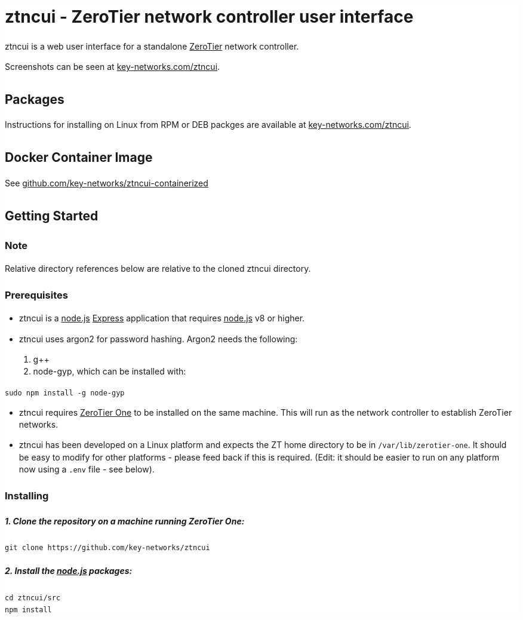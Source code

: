 # ztncui - ZeroTier network controller user interface

ztncui is a web user interface for a standalone [ZeroTier](https://zerotier.com) network controller.

Screenshots can be seen at [key-networks.com/ztncui](https://key-networks.com/ztncui).

## Packages
Instructions for installing on Linux from RPM or DEB packges are available at [key-networks.com/ztncui](https://key-networks.com/ztncui).

## Docker Container Image
See [github.com/key-networks/ztncui-containerized](https://github.com/key-networks/ztncui-containerized)

## Getting Started

### Note
Relative directory references below are relative to the cloned ztncui directory.

### Prerequisites
* ztncui is a [node.js](https://nodejs.org) [Express](https://expressjs.com) application that requires [node.js](https://nodejs.org) v8 or higher.

* ztncui uses argon2 for password hashing. Argon2 needs the following:
  1. g++
  2. node-gyp, which can be installed with:
```shell
sudo npm install -g node-gyp
```

* ztncui requires [ZeroTier One](https://www.zerotier.com/download.shtml) to be installed on the same machine.  This will run as the network controller to establish ZeroTier networks.

* ztncui has been developed on a Linux platform and expects the ZT home directory to be in `/var/lib/zerotier-one`.  It should be easy to modify for other platforms - please feed back if this is required. (Edit: it should be easier to run on any platform now using a `.env` file - see below).

### Installing
##### 1. Clone the repository on a machine running ZeroTier One:
```shell
git clone https://github.com/key-networks/ztncui
```

##### 2. Install the [node.js](https://nodejs.org) packages:
```shell
cd ztncui/src
npm install
```
